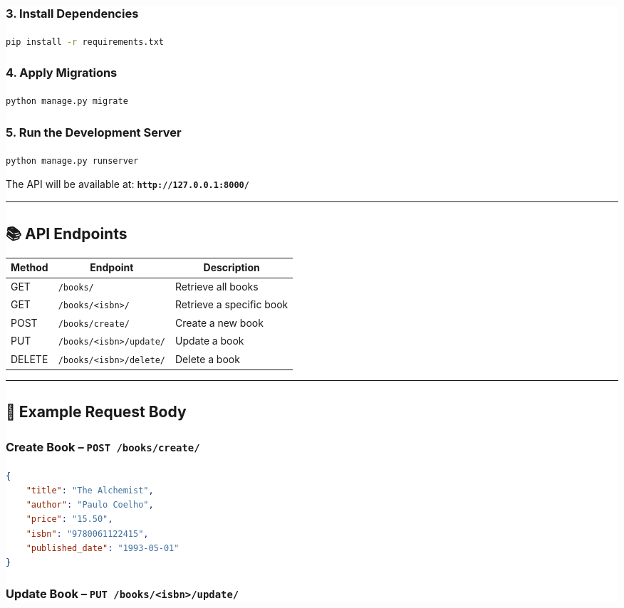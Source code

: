 ### 3. Install Dependencies

```bash
pip install -r requirements.txt
```

### 4. Apply Migrations

```bash
python manage.py migrate
```

### 5. Run the Development Server

```bash
python manage.py runserver
```

The API will be available at: **`http://127.0.0.1:8000/`**

---

## 📚 API Endpoints

| Method | Endpoint                | Description              |
| ------ | ----------------------- | ------------------------ |
| GET    | `/books/`               | Retrieve all books       |
| GET    | `/books/<isbn>/`        | Retrieve a specific book |
| POST   | `/books/create/`        | Create a new book        |
| PUT    | `/books/<isbn>/update/` | Update a book            |
| DELETE | `/books/<isbn>/delete/` | Delete a book            |

---

## 📝 Example Request Body

### Create Book – `POST /books/create/`

```json
{
    "title": "The Alchemist",
    "author": "Paulo Coelho",
    "price": "15.50",
    "isbn": "9780061122415",
    "published_date": "1993-05-01"
}
```

### Update Book – `PUT /books/<isbn>/update/`

